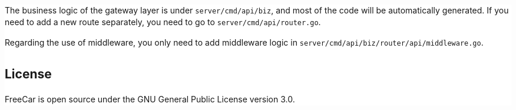 The business logic of the gateway layer is under `server/cmd/api/biz`, and most of the code will be automatically
generated. If you need to add a new route separately, you need to go to `server/cmd/api/router.go`.

Regarding the use of middleware, you only need to add middleware logic in `server/cmd/api/biz/router/api/middleware.go`.

## License

FreeCar is open source under the GNU General Public License version 3.0.
